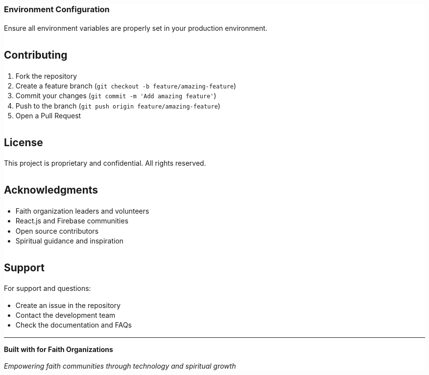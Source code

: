 ### Environment Configuration
Ensure all environment variables are properly set in your production environment.

##  Contributing

1. Fork the repository
2. Create a feature branch (`git checkout -b feature/amazing-feature`)
3. Commit your changes (`git commit -m 'Add amazing feature'`)
4. Push to the branch (`git push origin feature/amazing-feature`)
5. Open a Pull Request

##  License

This project is proprietary and confidential. All rights reserved.

##  Acknowledgments

- Faith organization leaders and volunteers
- React.js and Firebase communities
- Open source contributors
- Spiritual guidance and inspiration

##  Support

For support and questions:
- Create an issue in the repository
- Contact the development team
- Check the documentation and FAQs

---

**Built with for Faith Organizations**

*Empowering faith communities through technology and spiritual growth* 